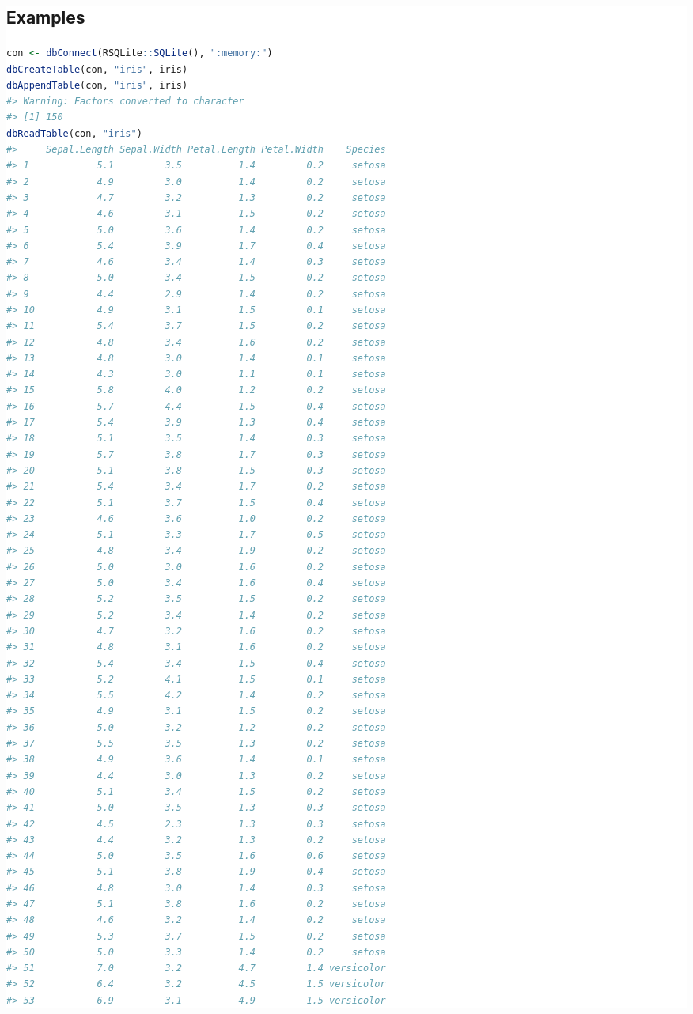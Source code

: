 ## Examples

``` r
con <- dbConnect(RSQLite::SQLite(), ":memory:")
dbCreateTable(con, "iris", iris)
dbAppendTable(con, "iris", iris)
#> Warning: Factors converted to character
#> [1] 150
dbReadTable(con, "iris")
#>     Sepal.Length Sepal.Width Petal.Length Petal.Width    Species
#> 1            5.1         3.5          1.4         0.2     setosa
#> 2            4.9         3.0          1.4         0.2     setosa
#> 3            4.7         3.2          1.3         0.2     setosa
#> 4            4.6         3.1          1.5         0.2     setosa
#> 5            5.0         3.6          1.4         0.2     setosa
#> 6            5.4         3.9          1.7         0.4     setosa
#> 7            4.6         3.4          1.4         0.3     setosa
#> 8            5.0         3.4          1.5         0.2     setosa
#> 9            4.4         2.9          1.4         0.2     setosa
#> 10           4.9         3.1          1.5         0.1     setosa
#> 11           5.4         3.7          1.5         0.2     setosa
#> 12           4.8         3.4          1.6         0.2     setosa
#> 13           4.8         3.0          1.4         0.1     setosa
#> 14           4.3         3.0          1.1         0.1     setosa
#> 15           5.8         4.0          1.2         0.2     setosa
#> 16           5.7         4.4          1.5         0.4     setosa
#> 17           5.4         3.9          1.3         0.4     setosa
#> 18           5.1         3.5          1.4         0.3     setosa
#> 19           5.7         3.8          1.7         0.3     setosa
#> 20           5.1         3.8          1.5         0.3     setosa
#> 21           5.4         3.4          1.7         0.2     setosa
#> 22           5.1         3.7          1.5         0.4     setosa
#> 23           4.6         3.6          1.0         0.2     setosa
#> 24           5.1         3.3          1.7         0.5     setosa
#> 25           4.8         3.4          1.9         0.2     setosa
#> 26           5.0         3.0          1.6         0.2     setosa
#> 27           5.0         3.4          1.6         0.4     setosa
#> 28           5.2         3.5          1.5         0.2     setosa
#> 29           5.2         3.4          1.4         0.2     setosa
#> 30           4.7         3.2          1.6         0.2     setosa
#> 31           4.8         3.1          1.6         0.2     setosa
#> 32           5.4         3.4          1.5         0.4     setosa
#> 33           5.2         4.1          1.5         0.1     setosa
#> 34           5.5         4.2          1.4         0.2     setosa
#> 35           4.9         3.1          1.5         0.2     setosa
#> 36           5.0         3.2          1.2         0.2     setosa
#> 37           5.5         3.5          1.3         0.2     setosa
#> 38           4.9         3.6          1.4         0.1     setosa
#> 39           4.4         3.0          1.3         0.2     setosa
#> 40           5.1         3.4          1.5         0.2     setosa
#> 41           5.0         3.5          1.3         0.3     setosa
#> 42           4.5         2.3          1.3         0.3     setosa
#> 43           4.4         3.2          1.3         0.2     setosa
#> 44           5.0         3.5          1.6         0.6     setosa
#> 45           5.1         3.8          1.9         0.4     setosa
#> 46           4.8         3.0          1.4         0.3     setosa
#> 47           5.1         3.8          1.6         0.2     setosa
#> 48           4.6         3.2          1.4         0.2     setosa
#> 49           5.3         3.7          1.5         0.2     setosa
#> 50           5.0         3.3          1.4         0.2     setosa
#> 51           7.0         3.2          4.7         1.4 versicolor
#> 52           6.4         3.2          4.5         1.5 versicolor
#> 53           6.9         3.1          4.9         1.5 versicolor
```